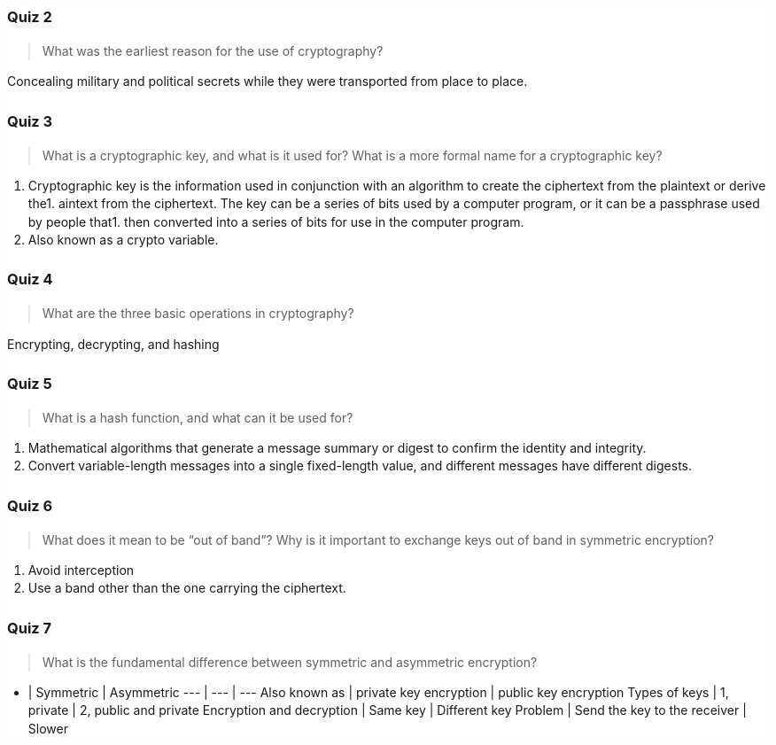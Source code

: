 
### Quiz 2

> What was the earliest reason for the use of cryptography?

Concealing military and political secrets while they were transported from place to place.


### Quiz 3

> What is a cryptographic key, and what is it used for? What is a more formal name for a cryptographic key?

1. Cryptographic key is the information used in conjunction with an algorithm to create the ciphertext from the plaintext or derive the1. aintext from the ciphertext. The key can be a series of bits used by a computer program, or it can be a passphrase used by people that1.  then converted into a series of bits for use in the computer program.
1. Also known as a crypto variable.


### Quiz 4

> What are the three basic operations in cryptography?

Encrypting, decrypting, and hashing


### Quiz 5

> What is a hash function, and what can it be used for?

1. Mathematical algorithms that generate a message summary or digest to confirm the identity and integrity.
1. Convert variable-length messages into a single fixed-length value, and different messages have different digests.


### Quiz 6

> What does it mean to be “out of band”? Why is it important to exchange keys out of band in symmetric encryption?

1. Avoid interception
1. Use a band other than the one carrying the ciphertext.


### Quiz 7

> What is the fundamental difference between symmetric and asymmetric encryption?

- | Symmetric | Asymmetric
--- | --- | ---
Also known as             | private key encryption          | public key encryption
Types of keys             | 1, private                      | 2, public and private
Encryption and decryption | Same key                        | Different key
Problem                   | Send the key to the receiver    | Slower

